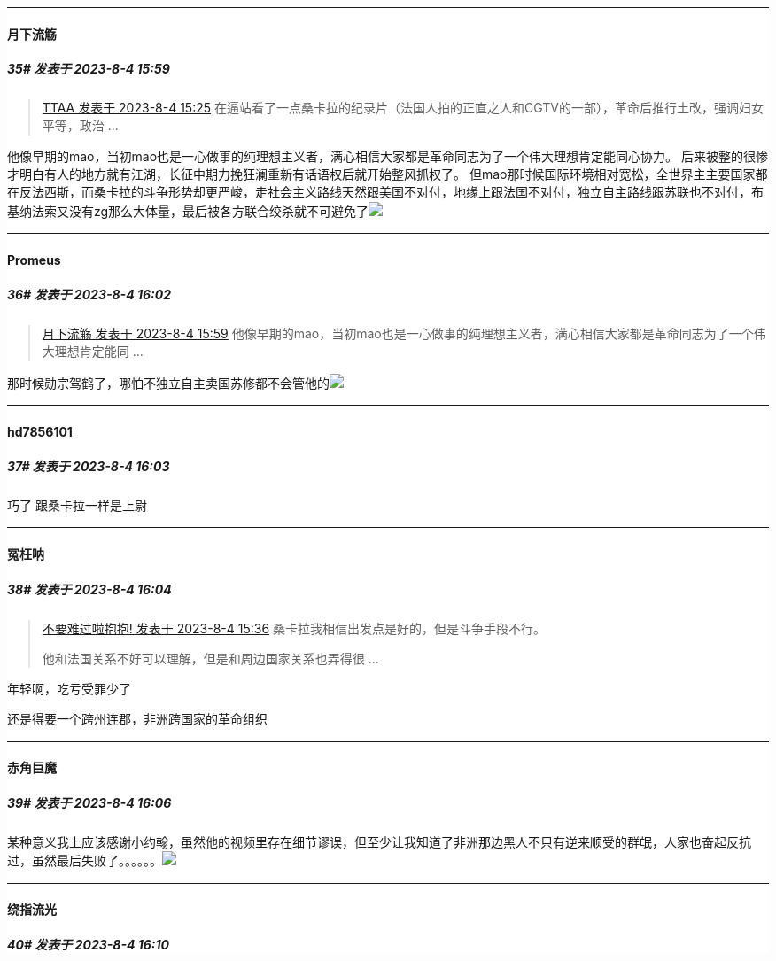 *****

####  月下流觞  
##### 35#       发表于 2023-8-4 15:59

<blockquote><a href="httphttps://bbs.saraba1st.com/2b/forum.php?mod=redirect&amp;goto=findpost&amp;pid=61905793&amp;ptid=2147058" target="_blank">TTAA 发表于 2023-8-4 15:25</a>
在逼站看了一点桑卡拉的纪录片（法国人拍的正直之人和CGTV的一部），革命后推行土改，强调妇女平等，政治 ...</blockquote>
他像早期的mao，当初mao也是一心做事的纯理想主义者，满心相信大家都是革命同志为了一个伟大理想肯定能同心协力。
后来被整的很惨才明白有人的地方就有江湖，长征中期力挽狂澜重新有话语权后就开始整风抓权了。
但mao那时候国际环境相对宽松，全世界主主要国家都在反法西斯，而桑卡拉的斗争形势却更严峻，走社会主义路线天然跟美国不对付，地缘上跟法国不对付，独立自主路线跟苏联也不对付，布基纳法索又没有zg那么大体量，最后被各方联合绞杀就不可避免了<img src="https://static.saraba1st.com/image/smiley/face2017/001.png" referrerpolicy="no-referrer">

*****

####  Promeus  
##### 36#       发表于 2023-8-4 16:02

<blockquote><a href="httphttps://bbs.saraba1st.com/2b/forum.php?mod=redirect&amp;goto=findpost&amp;pid=61906183&amp;ptid=2147058" target="_blank">月下流觞 发表于 2023-8-4 15:59</a>
他像早期的mao，当初mao也是一心做事的纯理想主义者，满心相信大家都是革命同志为了一个伟大理想肯定能同 ...</blockquote>
那时候勋宗驾鹤了，哪怕不独立自主卖国苏修都不会管他的<img src="https://static.saraba1st.com/image/smiley/face2017/002.png" referrerpolicy="no-referrer">

*****

####  hd7856101  
##### 37#       发表于 2023-8-4 16:03

巧了 跟桑卡拉一样是上尉

*****

####  冤枉呐  
##### 38#       发表于 2023-8-4 16:04

<blockquote><a href="httphttps://bbs.saraba1st.com/2b/forum.php?mod=redirect&amp;goto=findpost&amp;pid=61905913&amp;ptid=2147058" target="_blank">不要难过啦抱抱! 发表于 2023-8-4 15:36</a>
桑卡拉我相信出发点是好的，但是斗争手段不行。

他和法国关系不好可以理解，但是和周边国家关系也弄得很 ...</blockquote>
年轻啊，吃亏受罪少了

还是得要一个跨州连郡，非洲跨国家的革命组织

*****

####  赤角巨魔  
##### 39#       发表于 2023-8-4 16:06

某种意义我上应该感谢小约翰，虽然他的视频里存在细节谬误，但至少让我知道了非洲那边黑人不只有逆来顺受的群氓，人家也奋起反抗过，虽然最后失败了。。。。。。<img src="https://static.saraba1st.com/image/smiley/face2017/001.png" referrerpolicy="no-referrer">

*****

####  绕指流光  
##### 40#       发表于 2023-8-4 16:10
